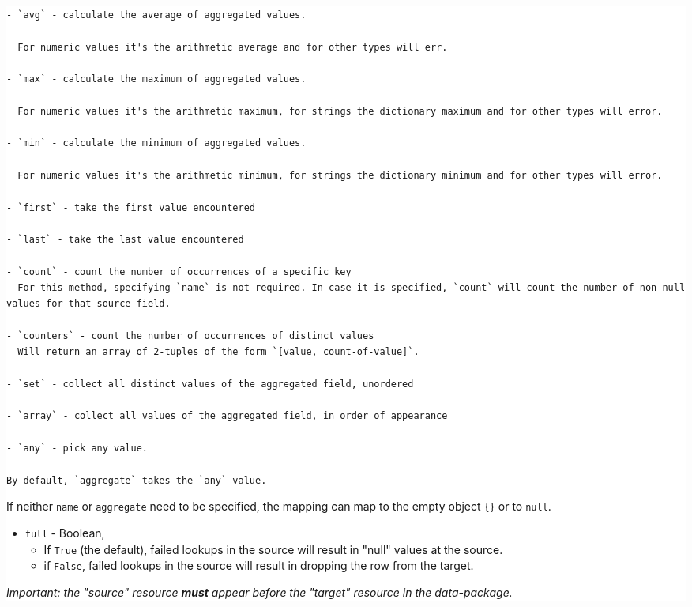     - `avg` - calculate the average of aggregated values.

      For numeric values it's the arithmetic average and for other types will err.

    - `max` - calculate the maximum of aggregated values.

      For numeric values it's the arithmetic maximum, for strings the dictionary maximum and for other types will error.

    - `min` - calculate the minimum of aggregated values.

      For numeric values it's the arithmetic minimum, for strings the dictionary minimum and for other types will error.

    - `first` - take the first value encountered

    - `last` - take the last value encountered

    - `count` - count the number of occurrences of a specific key
      For this method, specifying `name` is not required. In case it is specified, `count` will count the number of non-null values for that source field.
    
    - `counters` - count the number of occurrences of distinct values
      Will return an array of 2-tuples of the form `[value, count-of-value]`.

    - `set` - collect all distinct values of the aggregated field, unordered

    - `array` - collect all values of the aggregated field, in order of appearance

    - `any` - pick any value.

    By default, `aggregate` takes the `any` value.

  If neither `name` or `aggregate` need to be specified, the mapping can map to the empty object `{}` or to `null`.
- `full` - Boolean,
  - If `True` (the default), failed lookups in the source will result in "null" values at the source.
  - if `False`, failed lookups in the source will result in dropping the row from the target.

_Important: the "source" resource **must** appear before the "target" resource in the data-package._

